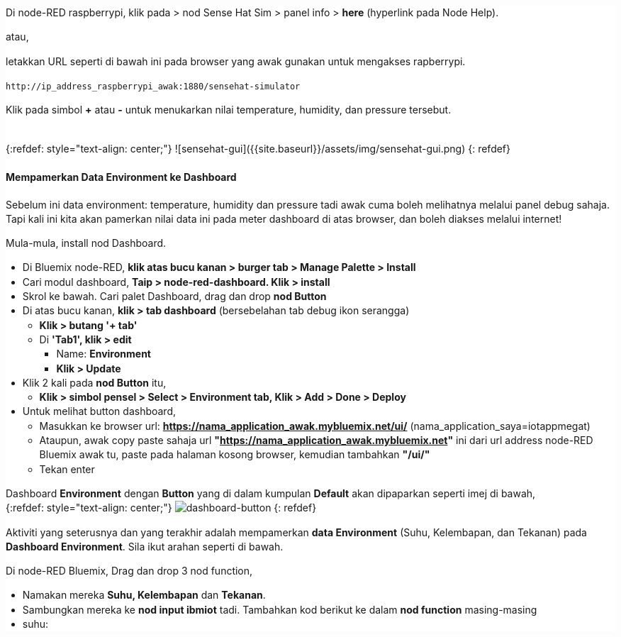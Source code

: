 Di node-RED raspberrypi, klik pada > nod Sense Hat Sim > panel info > **here** (hyperlink pada Node Help).

atau, 

letakkan URL seperti di bawah ini pada browser yang awak gunakan untuk mengakses rapberrypi.

    http://ip_address_raspberrypi_awak:1880/sensehat-simulator

Klik pada simbol **+** atau **-** untuk menukarkan nilai temperature, humidity, dan pressure tersebut.

<br/>
{:refdef: style="text-align: center;"}
![sensehat-gui]({{site.baseurl}}/assets/img/sensehat-gui.png)
{: refdef}
<br/>

#### Mempamerkan Data Environment ke Dashboard

Sebelum ini data environment: temperature, humidity dan pressure tadi awak cuma boleh melihatnya melalui panel debug sahaja. Tapi kali ini kita akan pamerkan nilai data ini pada meter dashboard di atas browser, dan boleh diakses melalui internet!

Mula-mula, install nod Dashboard. 

* Di Bluemix node-RED, **klik atas bucu kanan > burger tab > Manage Palette > Install**
* Cari modul dashboard, **Taip > node-red-dashboard. Klik > install**
* Skrol ke bawah. Cari palet Dashboard, drag dan drop **nod Button**
* Di atas bucu kanan, **klik > tab dashboard** (bersebelahan tab debug ikon serangga)
    * **Klik > butang '+ tab'**
    * Di **'Tab1', klik > edit**
        * Name: **Environment**
        * **Klik > Update**
* Klik 2 kali pada **nod Button** itu,
    * **Klik > simbol pensel > Select > Environment tab, Klik > Add > Done > Deploy**
* Untuk melihat button dashboard, 
    * Masukkan ke browser url: **https://nama_application_awak.mybluemix.net/ui/**  (nama_application_saya=iotappmegat)
    * Ataupun, awak copy paste sahaja url **"https://nama_application_awak.mybluemix.net"** ini dari url address node-RED Bluemix awak tu, paste pada halaman kosong browser, kemudian tambahkan **"/ui/"** 
    * Tekan enter

Dashboard **Environment** dengan **Button** yang di dalam kumpulan **Default** akan dipaparkan seperti imej di bawah,
<br/>
{:refdef: style="text-align: center;"}
![dashboard-button]({{site.baseurl}}/assets/img/dashboard-button.png)
{: refdef}
<br/>

Aktiviti yang seterusnya dan yang terakhir adalah mempamerkan **data Environment** (Suhu, Kelembapan, dan Tekanan) pada **Dashboard Environment**. Sila ikut arahan seperti di bawah.

Di node-RED Bluemix, Drag dan drop 3 nod function, 
* Namakan mereka **Suhu, Kelembapan** dan **Tekanan**. 
* Sambungkan mereka ke **nod input ibmiot** tadi.
Tambahkan kod berikut ke dalam **nod function** masing-masing
* suhu:
